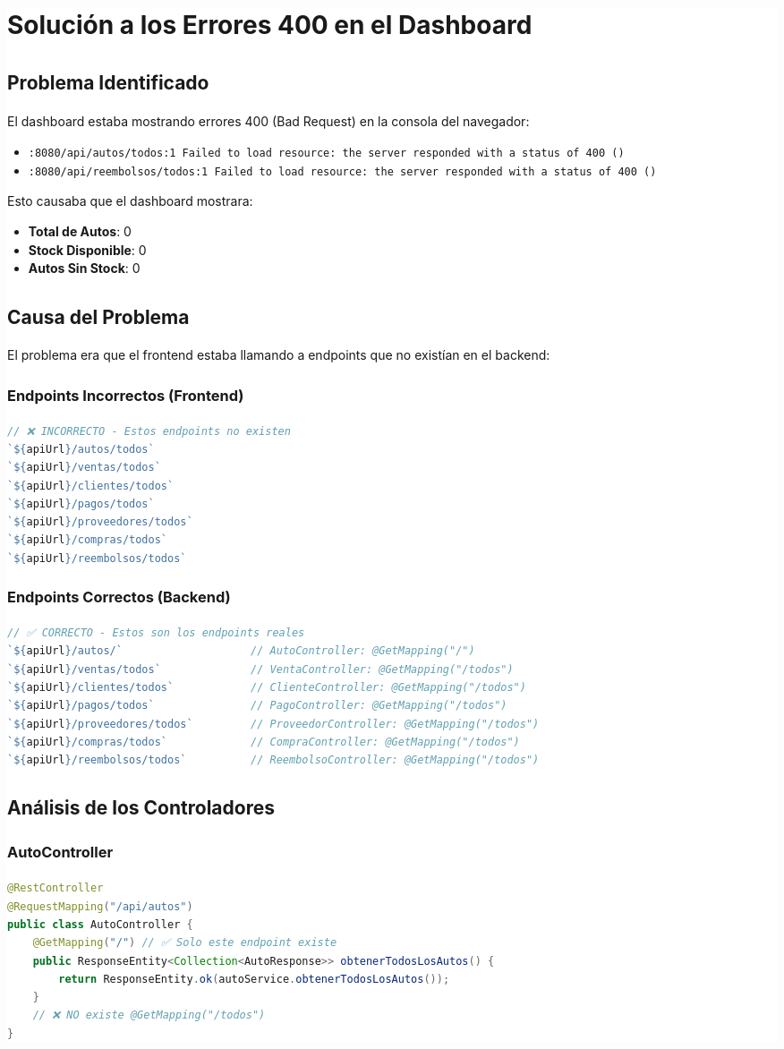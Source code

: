 # Solución a los Errores 400 en el Dashboard

## Problema Identificado

El dashboard estaba mostrando errores 400 (Bad Request) en la consola del navegador:
- `:8080/api/autos/todos:1 Failed to load resource: the server responded with a status of 400 ()`
- `:8080/api/reembolsos/todos:1 Failed to load resource: the server responded with a status of 400 ()`

Esto causaba que el dashboard mostrara:
- **Total de Autos**: 0
- **Stock Disponible**: 0
- **Autos Sin Stock**: 0

## Causa del Problema

El problema era que el frontend estaba llamando a endpoints que no existían en el backend:

### Endpoints Incorrectos (Frontend)
```typescript
// ❌ INCORRECTO - Estos endpoints no existen
`${apiUrl}/autos/todos`
`${apiUrl}/ventas/todos`
`${apiUrl}/clientes/todos`
`${apiUrl}/pagos/todos`
`${apiUrl}/proveedores/todos`
`${apiUrl}/compras/todos`
`${apiUrl}/reembolsos/todos`
```

### Endpoints Correctos (Backend)
```typescript
// ✅ CORRECTO - Estos son los endpoints reales
`${apiUrl}/autos/`                    // AutoController: @GetMapping("/")
`${apiUrl}/ventas/todos`              // VentaController: @GetMapping("/todos")
`${apiUrl}/clientes/todos`            // ClienteController: @GetMapping("/todos")
`${apiUrl}/pagos/todos`               // PagoController: @GetMapping("/todos")
`${apiUrl}/proveedores/todos`         // ProveedorController: @GetMapping("/todos")
`${apiUrl}/compras/todos`             // CompraController: @GetMapping("/todos")
`${apiUrl}/reembolsos/todos`          // ReembolsoController: @GetMapping("/todos")
```

## Análisis de los Controladores

### AutoController
```java
@RestController
@RequestMapping("/api/autos")
public class AutoController {
    @GetMapping("/") // ✅ Solo este endpoint existe
    public ResponseEntity<Collection<AutoResponse>> obtenerTodosLosAutos() {
        return ResponseEntity.ok(autoService.obtenerTodosLosAutos());
    }
    // ❌ NO existe @GetMapping("/todos")
}
```
